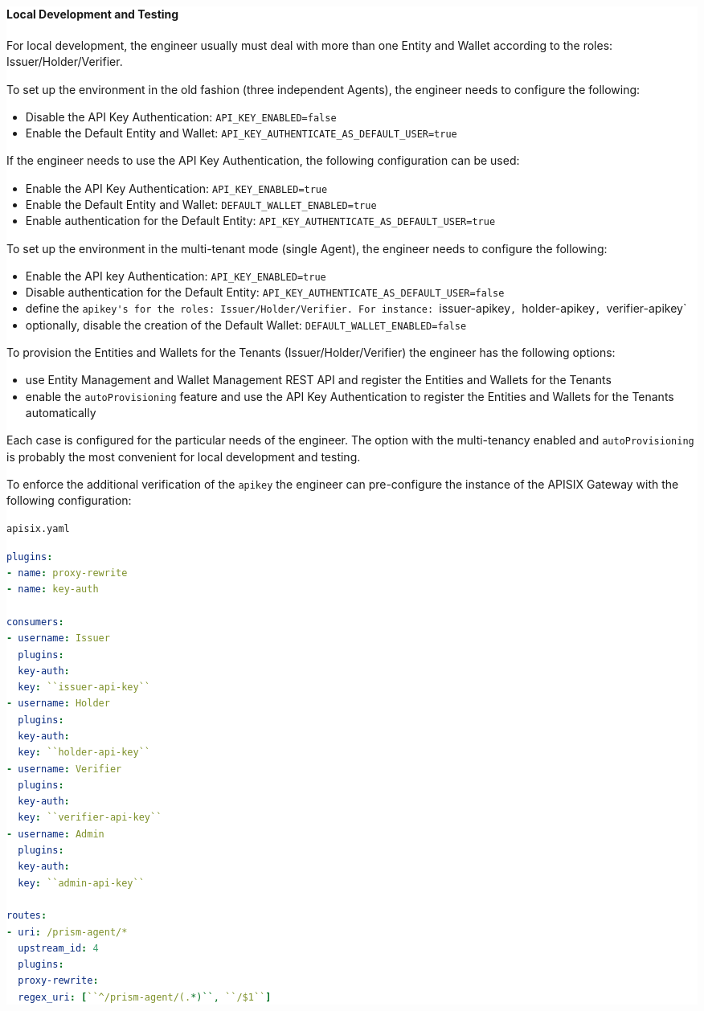#### Local Development and Testing

For local development, the engineer usually must deal with more than one Entity and Wallet according to the roles: Issuer/Holder/Verifier.

To set up the environment in the old fashion (three independent Agents), the engineer needs to configure the following:
- Disable the API Key Authentication: `API_KEY_ENABLED=false`
- Enable the Default Entity and Wallet: `API_KEY_AUTHENTICATE_AS_DEFAULT_USER=true`

If the engineer needs to use the API Key Authentication, the following configuration can be used:
- Enable the API Key Authentication: `API_KEY_ENABLED=true`
- Enable the Default Entity and Wallet: `DEFAULT_WALLET_ENABLED=true`
- Enable authentication for the Default Entity: `API_KEY_AUTHENTICATE_AS_DEFAULT_USER=true`

To set up the environment in the multi-tenant mode (single Agent), the engineer needs to configure the following:
- Enable the API key Authentication: `API_KEY_ENABLED=true`
- Disable authentication for the Default Entity: `API_KEY_AUTHENTICATE_AS_DEFAULT_USER=false`
- define the `apikey's for the roles: Issuer/Holder/Verifier. For instance: `issuer-apikey`, `holder-apikey`, `verifier-apikey`
- optionally, disable the creation of the Default Wallet: `DEFAULT_WALLET_ENABLED=false`

To provision the Entities and Wallets for the Tenants (Issuer/Holder/Verifier) the engineer has the following options:
- use Entity Management and Wallet Management REST API and register the Entities and Wallets for the Tenants
- enable the `autoProvisioning` feature and use the API Key Authentication to register the Entities and Wallets for the Tenants automatically

Each case is configured for the particular needs of the engineer.
The option with the multi-tenancy enabled and `autoProvisioning` is probably the most convenient for local development and testing.

To enforce the additional verification of the `apikey` the engineer can pre-configure the instance of the APISIX Gateway with the following configuration:

`apisix.yaml`
```yaml
plugins:
- name: proxy-rewrite
- name: key-auth

consumers:
- username: Issuer
  plugins:
  key-auth:
  key: ``issuer-api-key``
- username: Holder
  plugins:
  key-auth:
  key: ``holder-api-key``
- username: Verifier
  plugins:
  key-auth:
  key: ``verifier-api-key``
- username: Admin
  plugins:
  key-auth:
  key: ``admin-api-key``

routes:
- uri: /prism-agent/*
  upstream_id: 4
  plugins:
  proxy-rewrite:
  regex_uri: [``^/prism-agent/(.*)``, ``/$1``]
```